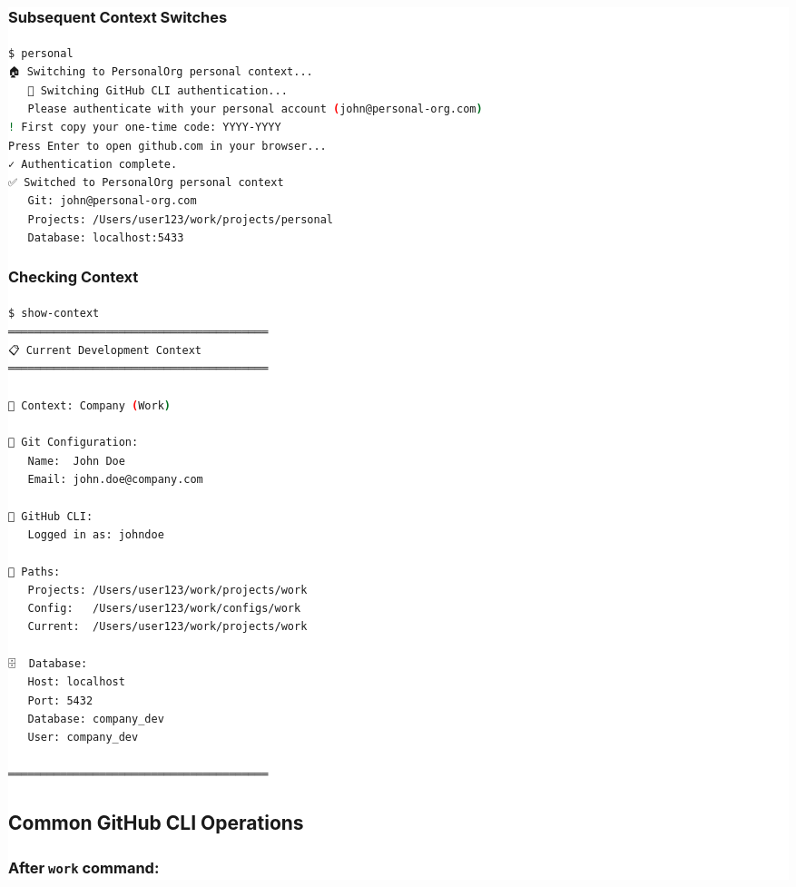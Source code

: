 ### Subsequent Context Switches

```bash
$ personal
🏠 Switching to PersonalOrg personal context...
   🔐 Switching GitHub CLI authentication...
   Please authenticate with your personal account (john@personal-org.com)
! First copy your one-time code: YYYY-YYYY
Press Enter to open github.com in your browser...
✓ Authentication complete.
✅ Switched to PersonalOrg personal context
   Git: john@personal-org.com
   Projects: /Users/user123/work/projects/personal
   Database: localhost:5433
```

### Checking Context

```bash
$ show-context
════════════════════════════════════════
📋 Current Development Context
════════════════════════════════════════

🏢 Context: Company (Work)

📧 Git Configuration:
   Name:  John Doe
   Email: john.doe@company.com

🔐 GitHub CLI:
   Logged in as: johndoe

📁 Paths:
   Projects: /Users/user123/work/projects/work
   Config:   /Users/user123/work/configs/work
   Current:  /Users/user123/work/projects/work

🗄️  Database:
   Host: localhost
   Port: 5432
   Database: company_dev
   User: company_dev

════════════════════════════════════════
```

## Common GitHub CLI Operations

### After `work` command:
